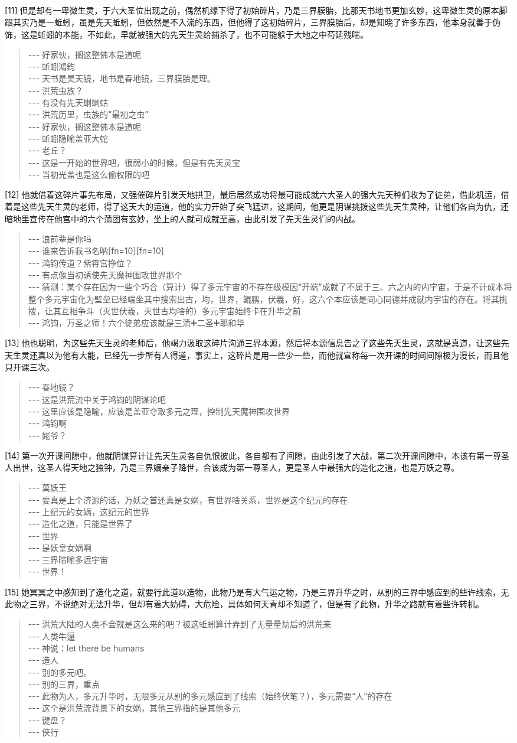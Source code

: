 [11] 但是却有一卑微生灵，于六大圣位出现之前，偶然机缘下得了初始碎片，乃是三界膜胎，比那天书地书更加玄妙，这卑微生灵的原本脚跟其实乃是一蚯蚓，虽是先天蚯蚓，但依然是不入流的东西，但他得了这初始碎片，三界膜胎后，却是知晓了许多东西，他本身就善于伪饰，这是蚯蚓的本能，不如此，早就被强大的先天生灵给捕杀了，也不可能躲于大地之中苟延残喘。
>--- 好家伙，搁这整佛本是道呢<br>
>--- 蚯蚓鴻鈞<br>
>--- 天书是昊天镜，地书是昋地镜，三界膜胎是理。<br>
>--- 洪荒虫族？<br>
>--- 有没有先天蝲蝲蛄<br>
>--- 洪荒历里，虫族的“最初之虫”<br>
>--- 好家伙，搁这整佛本是道呢<br>
>--- 蚯蚓隐喻盖亚大蛇<br>
>--- 老丘？<br>
>--- 这是一开始的世界吧，很弱小的时候，但是有先天灵宝<br>
>--- 当初光盖也是这么偷权限的吧<br>

[12] 他就借着这碎片事先布局，又强催碎片引发天地拱卫，最后居然成功将最可能成就六大圣人的强大先天种们收为了徒弟，借此机运，借着是这些先天生灵的老师，得了这天大的运道，他的实力开始了突飞猛进，这期间，他更是阴谋挑拨这些先天生灵种，让他们各自为仇，还暗地里宣传在他宫中的六个蒲团有玄妙，坐上的人就可成就至高，由此引发了先天生灵们的内战。
>--- 浪前辈是你吗<br>
>--- 谁来告诉我书名呐[fn=10][fn=10]<br>
>--- 鸿钧传道？紫霄宫挣位？<br>
>--- 有点像当初诱使先天魔神围攻世界那个<br>
>--- 猜测：某个存在因为一些个巧合（算计）得了多元宇宙的不存在级模因“开端”成就了不属于三、六之内的内宇宙，于是不计成本将整个多元宇宙化为壁垒已经端坐其中搜索出古，均，世界，鲲鹏，伏羲，好，这六个本应该是同心同德并成就内宇宙的存在。将其挑拨，让其互相争斗（灭世伏羲，灭世古均啥的）多元宇宙始终卡在升华之前<br>
>--- 鸿钧，万圣之师！六个徒弟应该就是三清➕二圣➕耶和华<br>

[13] 他也聪明，为这些先天生灵的老师后，他竭力汲取这碎片沟通三界本源，然后将本源信息告之了这些先天生灵，这就是真道，让这些先天生灵还真以为他有大能，已经先一步所有人得道，事实上，这碎片是用一些少一些，而他就宣称每一次开课的时间间隙极为漫长，而且他只开课三次。
>--- 昋地镜？<br>
>--- 这是洪荒流中关于鸿钧的阴谋论吧<br>
>--- 这里应该是隐喻，应该是盖亚夺取多元之理，控制先天魔神围攻世界<br>
>--- 鸿钧啊<br>
>--- 姥爷？<br>

[14] 第一次开课间隙中，他就阴谋算计让先天生灵各自仇恨彼此，各自都有了间隙，由此引发了大战，第二次开课间隙中，本该有第一尊圣人出世，这圣人得天地之独钟，乃是三界嫡亲子降世，合该成为第一尊圣人，更是圣人中最强大的造化之道，也是万妖之尊。
>--- 萬妖王<br>
>--- 要真是上个济源的话，万妖之首还真是女娲，有世界啥关系，世界是这个纪元的存在<br>
>--- 上纪元的女娲，这纪元的世界<br>
>--- 造化之道，只能是世界了<br>
>--- 世界<br>
>--- 是妖皇女娲啊<br>
>--- 三界暗喻多远宇宙<br>
>--- 世界！<br>

[15] 她冥冥之中感知到了造化之道，就要行此道以造物，此物乃是有大气运之物，乃是三界升华之时，从别的三界中感应到的些许线索，无此物之三界，不说绝对无法升华，但却有着大妨碍，大危险，具体如何天青却不知道了，但是有了此物，升华之路就有着些许转机。
>--- 洪荒大陆的人类不会就是这么来的吧？被这蚯蚓算计弄到了无量量劫后的洪荒来<br>
>--- 人类牛逼<br>
>--- 神说：let there be humans<br>
>--- 造人<br>
>--- 别的多元吧。<br>
>--- 别的三界，重点<br>
>--- 此物为人，多元升华时，无限多元从别的多元感应到了线索（始终伏笔？），多元需要“人”的存在<br>
>--- 这个是洪荒流背景下的女娲，其他三界指的是其他多元<br>
>--- 键盘？<br>
>--- 侠行<br>
